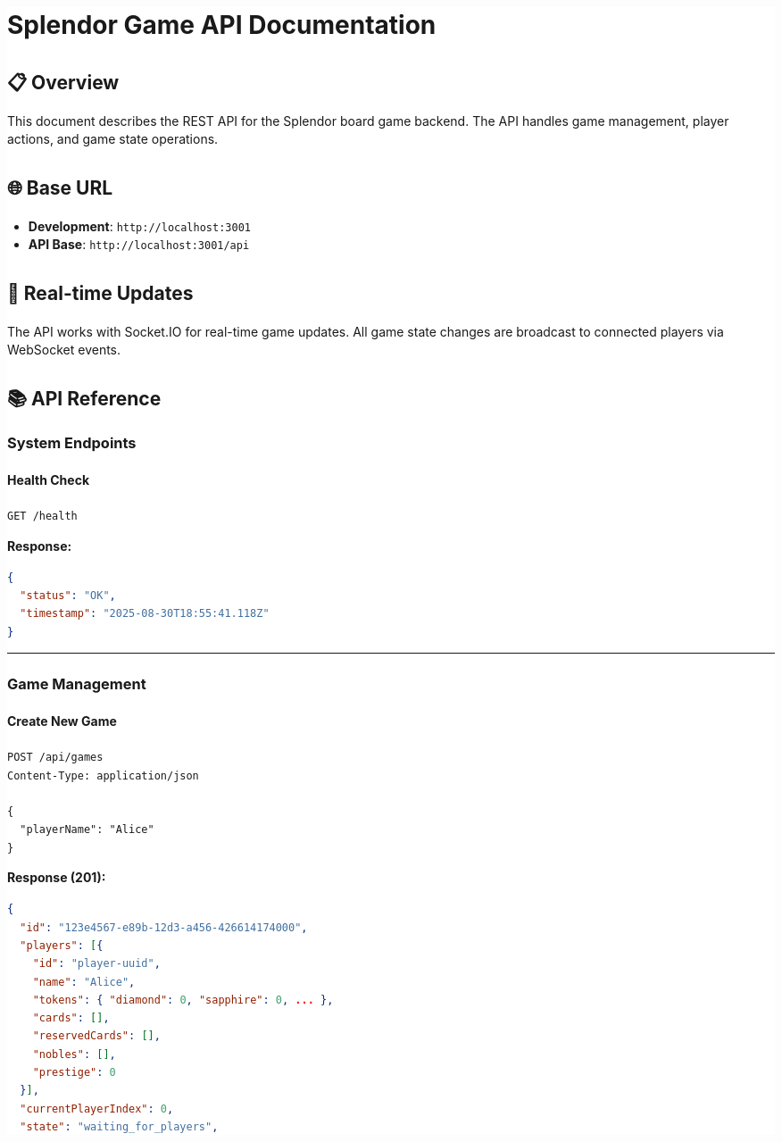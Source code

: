 # Splendor Game API Documentation

## 📋 Overview

This document describes the REST API for the Splendor board game backend. The API handles game management, player actions, and game state operations.

## 🌐 Base URL

- **Development**: `http://localhost:3001`
- **API Base**: `http://localhost:3001/api`

## 🔄 Real-time Updates

The API works with Socket.IO for real-time game updates. All game state changes are broadcast to connected players via WebSocket events.

## 📚 API Reference

### System Endpoints

#### Health Check
```http
GET /health
```

**Response:**
```json
{
  "status": "OK",
  "timestamp": "2025-08-30T18:55:41.118Z"
}
```

---

### Game Management

#### Create New Game
```http
POST /api/games
Content-Type: application/json

{
  "playerName": "Alice"
}
```

**Response (201):**
```json
{
  "id": "123e4567-e89b-12d3-a456-426614174000",
  "players": [{
    "id": "player-uuid",
    "name": "Alice",
    "tokens": { "diamond": 0, "sapphire": 0, ... },
    "cards": [],
    "reservedCards": [],
    "nobles": [],
    "prestige": 0
  }],
  "currentPlayerIndex": 0,
  "state": "waiting_for_players",
```